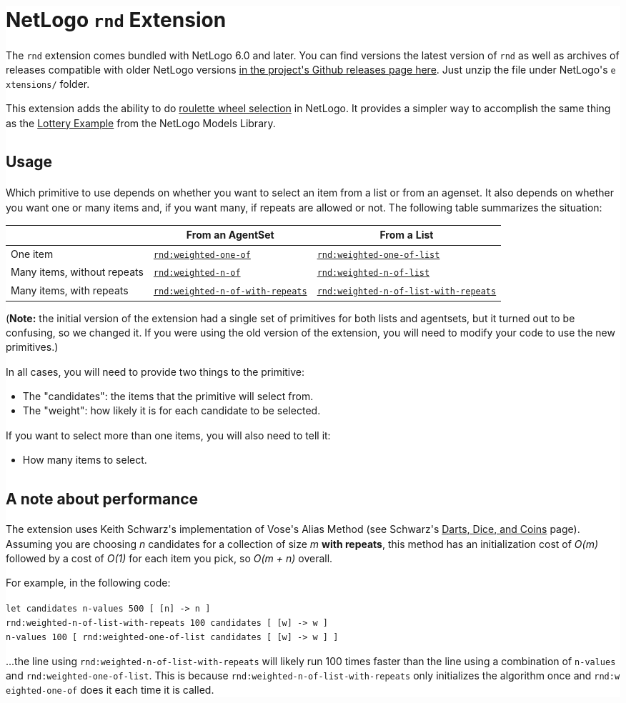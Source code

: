 
# NetLogo `rnd` Extension

The `rnd` extension comes bundled with NetLogo 6.0 and later. You can find versions the latest version of `rnd` as well as archives of releases compatible with older NetLogo versions [in the project's Github releases page here](https://github.com/NetLogo/Rnd-Extension/releases). Just unzip the file under NetLogo's `extensions/` folder.

This extension adds the ability to do [roulette wheel selection](https://en.wikipedia.org/wiki/Fitness_proportionate_selection) in NetLogo. It provides a simpler way to accomplish the same thing as the [Lottery Example](https://github.com/NetLogo/models/blob/master/Code%20Examples/Lottery%20Example.nlogo) from the NetLogo Models Library.

## Usage

Which primitive to use depends on whether you want to select an item from a list or from an agenset. It also depends on whether you want one or many items and, if you want many, if repeats are allowed or not. The following table summarizes the situation:

| | From an AgentSet | From a List |
|---|---|---|
| One item | [`rnd:weighted-one-of`](#rndweighted-one-of) | [`rnd:weighted-one-of-list`](#rndweighted-one-of-list) |
| Many items, without repeats | [`rnd:weighted-n-of`](#rndweighted-n-of) | [`rnd:weighted-n-of-list`](#rndweighted-n-of-list) |
| Many items, with repeats | [`rnd:weighted-n-of-with-repeats`](#rndweighted-n-of-with-repeats) | [`rnd:weighted-n-of-list-with-repeats`](#rndweighted-n-of-list-with-repeats) |

(**Note:** the initial version of the extension had a single set of primitives for both lists and agentsets, but it turned out to be confusing, so we changed it. If you were using the old version of the extension, you will need to modify your code to use the new primitives.)

In all cases, you will need to provide two things to the primitive:

- The "candidates": the items that the primitive will select from.
- The "weight": how likely it is for each candidate to be selected.

If you want to select more than one items, you will also need to tell it:

- How many items to select.

## A note about performance

The extension uses Keith Schwarz's implementation of Vose's Alias Method (see Schwarz's [Darts, Dice, and Coins](http://www.keithschwarz.com/darts-dice-coins/) page). Assuming you are choosing _n_ candidates for a collection of size _m_ **with repeats**, this method has an initialization cost of _O(m)_ followed by a cost of _O(1)_ for each item you pick, so _O(m + n)_ overall.

For example, in the following code:

    let candidates n-values 500 [ [n] -> n ]
    rnd:weighted-n-of-list-with-repeats 100 candidates [ [w] -> w ]
    n-values 100 [ rnd:weighted-one-of-list candidates [ [w] -> w ] ]

...the line using `rnd:weighted-n-of-list-with-repeats` will likely run 100 times faster than the line using a combination of `n-values` and `rnd:weighted-one-of-list`. This is because `rnd:weighted-n-of-list-with-repeats` only initializes the algorithm once and `rnd:weighted-one-of` does it each time it is called.

